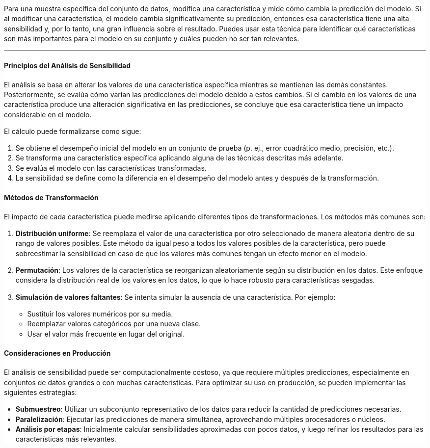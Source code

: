 Para una muestra específica del conjunto de datos, modifica una característica y mide cómo cambia la predicción del modelo.
Si al modificar una característica, el modelo cambia significativamente su predicción, entonces esa característica tiene una alta sensibilidad y, por lo tanto, una gran influencia sobre el resultado.
Puedes usar esta técnica para identificar qué características son más importantes para el modelo en su conjunto y cuáles pueden no ser tan relevantes.

---


#### Principios del Análisis de Sensibilidad

El análisis se basa en alterar los valores de una característica específica mientras se mantienen las demás constantes. Posteriormente, se evalúa cómo varían las predicciones del modelo debido a estos cambios. Si el cambio en los valores de una característica produce una alteración significativa en las predicciones, se concluye que esa característica tiene un impacto considerable en el modelo.

El cálculo puede formalizarse como sigue:

1. Se obtiene el desempeño inicial del modelo en un conjunto de prueba (p. ej., error cuadrático medio, precisión, etc.).
2. Se transforma una característica específica aplicando alguna de las técnicas descritas más adelante.
3. Se evalúa el modelo con las características transformadas.
4. La sensibilidad se define como la diferencia en el desempeño del modelo antes y después de la transformación.

#### Métodos de Transformación

El impacto de cada característica puede medirse aplicando diferentes tipos de transformaciones. Los métodos más comunes son:

1. **Distribución uniforme**: Se reemplaza el valor de una característica por otro seleccionado de manera aleatoria dentro de su rango de valores posibles. Este método da igual peso a todos los valores posibles de la característica, pero puede sobreestimar la sensibilidad en caso de que los valores más comunes tengan un efecto menor en el modelo.

2. **Permutación**: Los valores de la característica se reorganizan aleatoriamente según su distribución en los datos. Este enfoque considera la distribución real de los valores en los datos, lo que lo hace robusto para características sesgadas.

3. **Simulación de valores faltantes**: Se intenta simular la ausencia de una característica. Por ejemplo:
   - Sustituir los valores numéricos por su media.
   - Reemplazar valores categóricos por una nueva clase.
   - Usar el valor más frecuente en lugar del original.

#### Consideraciones en Producción

El análisis de sensibilidad puede ser computacionalmente costoso, ya que requiere múltiples predicciones, especialmente en conjuntos de datos grandes o con muchas características. Para optimizar su uso en producción, se pueden implementar las siguientes estrategias:

- **Submuestreo**: Utilizar un subconjunto representativo de los datos para reducir la cantidad de predicciones necesarias.
- **Paralelización**: Ejecutar las predicciones de manera simultánea, aprovechando múltiples procesadores o núcleos.
- **Análisis por etapas**: Inicialmente calcular sensibilidades aproximadas con pocos datos, y luego refinar los resultados para las características más relevantes.
